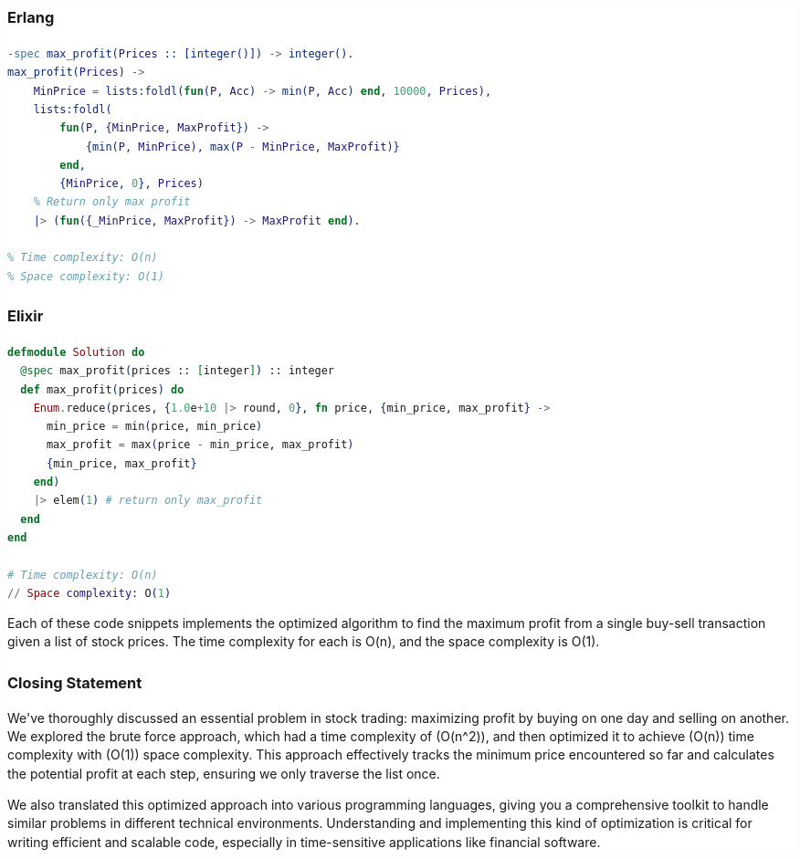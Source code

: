 ### Erlang

```erlang
-spec max_profit(Prices :: [integer()]) -> integer().
max_profit(Prices) ->
    MinPrice = lists:foldl(fun(P, Acc) -> min(P, Acc) end, 10000, Prices),
    lists:foldl(
        fun(P, {MinPrice, MaxProfit}) -> 
            {min(P, MinPrice), max(P - MinPrice, MaxProfit)} 
        end, 
        {MinPrice, 0}, Prices) 
    % Return only max profit
    |> (fun({_MinPrice, MaxProfit}) -> MaxProfit end).

% Time complexity: O(n)
% Space complexity: O(1)
```

### Elixir

```elixir
defmodule Solution do
  @spec max_profit(prices :: [integer]) :: integer
  def max_profit(prices) do
    Enum.reduce(prices, {1.0e+10 |> round, 0}, fn price, {min_price, max_profit} ->
      min_price = min(price, min_price)
      max_profit = max(price - min_price, max_profit)
      {min_price, max_profit}
    end)
    |> elem(1) # return only max_profit
  end
end

# Time complexity: O(n)
// Space complexity: O(1)
```

Each of these code snippets implements the optimized algorithm to find the maximum profit from a single buy-sell transaction given a list of stock prices. The time complexity for each is O(n), and the space complexity is O(1).


### Closing Statement

We've thoroughly discussed an essential problem in stock trading: maximizing profit by buying on one day and selling on another. We explored the brute force approach, which had a time complexity of \(O(n^2)\), and then optimized it to achieve \(O(n)\) time complexity with \(O(1)\) space complexity. This approach effectively tracks the minimum price encountered so far and calculates the potential profit at each step, ensuring we only traverse the list once.

We also translated this optimized approach into various programming languages, giving you a comprehensive toolkit to handle similar problems in different technical environments. Understanding and implementing this kind of optimization is critical for writing efficient and scalable code, especially in time-sensitive applications like financial software.
